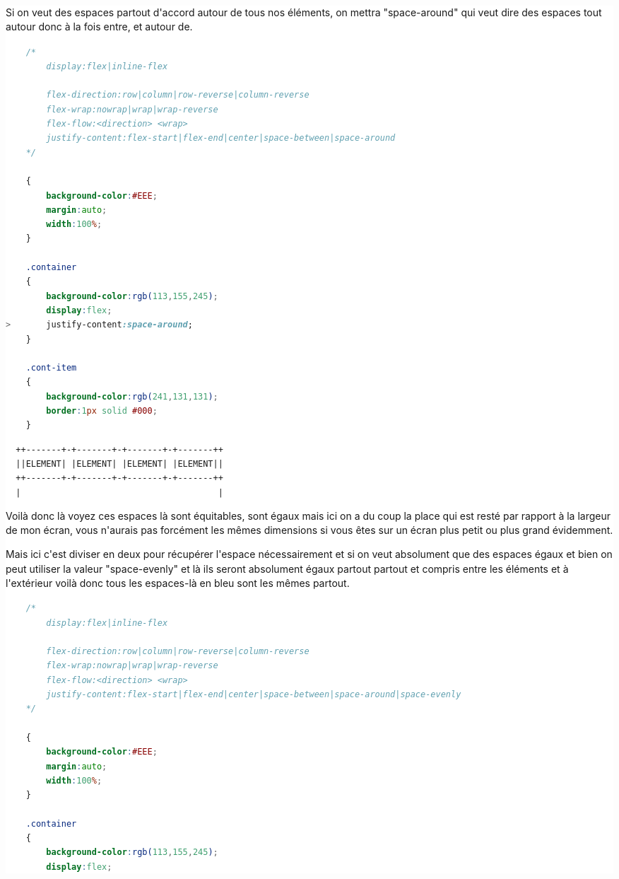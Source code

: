 Si on veut des espaces partout d'accord autour de tous nos éléments, on mettra "space-around" qui veut dire des espaces tout autour donc à la fois entre, et autour de.
```css
	/*
		display:flex|inline-flex
		
		flex-direction:row|column|row-reverse|column-reverse
		flex-wrap:nowrap|wrap|wrap-reverse
		flex-flow:<direction> <wrap>
		justify-content:flex-start|flex-end|center|space-between|space-around
	*/
	
	{
		background-color:#EEE;
		margin:auto;
		width:100%;
	}

	.container
	{
		background-color:rgb(113,155,245);
		display:flex;
>		justify-content:space-around;
	}

	.cont-item
	{
		background-color:rgb(241,131,131);
		border:1px solid #000;
	}
```
```txt
  ++-------+-+-------+-+-------+-+-------++
  ||ELEMENT| |ELEMENT| |ELEMENT| |ELEMENT||
  ++-------+-+-------+-+-------+-+-------++
  |									      |
```
Voilà donc là voyez ces espaces là sont équitables, sont égaux mais ici on a du coup la place qui est resté par rapport à la largeur de mon écran, vous n'aurais pas forcément les mêmes dimensions si vous êtes sur un écran plus petit ou plus grand évidemment.

Mais ici c'est diviser en deux pour récupérer l'espace nécessairement et si on veut absolument que des espaces égaux et bien on peut utiliser la valeur "space-evenly" et là ils seront absolument égaux partout partout et compris entre les éléments et à l'extérieur voilà donc tous les espaces-là en bleu sont les mêmes partout.
```css
	/*
		display:flex|inline-flex
		
		flex-direction:row|column|row-reverse|column-reverse
		flex-wrap:nowrap|wrap|wrap-reverse
		flex-flow:<direction> <wrap>
		justify-content:flex-start|flex-end|center|space-between|space-around|space-evenly
	*/
	
	{
		background-color:#EEE;
		margin:auto;
		width:100%;
	}

	.container
	{
		background-color:rgb(113,155,245);
		display:flex;
```
